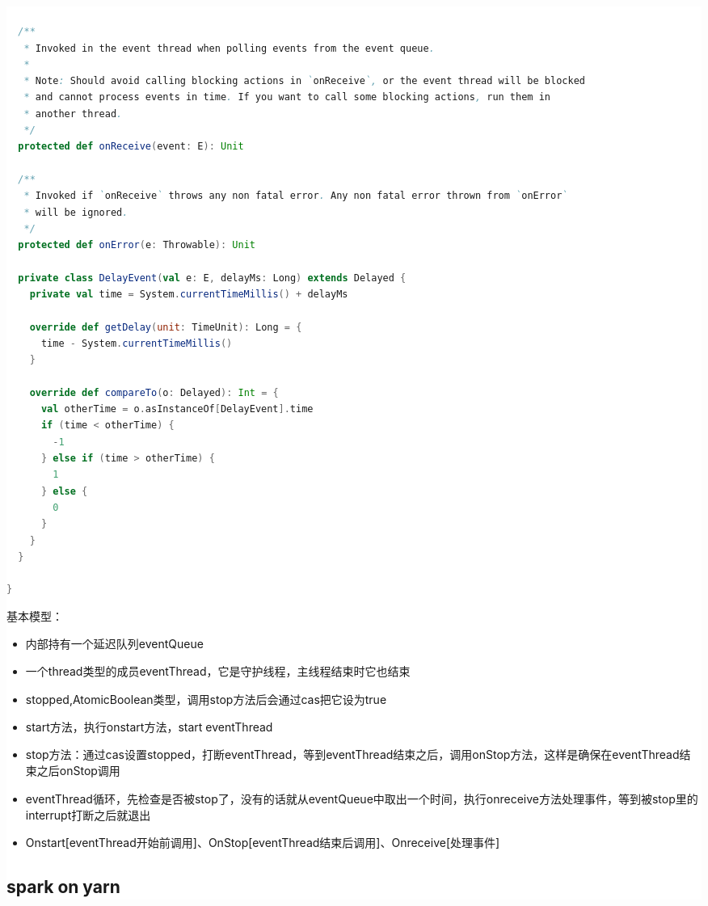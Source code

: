 ```scala

  /**
   * Invoked in the event thread when polling events from the event queue.
   *
   * Note: Should avoid calling blocking actions in `onReceive`, or the event thread will be blocked
   * and cannot process events in time. If you want to call some blocking actions, run them in
   * another thread.
   */
  protected def onReceive(event: E): Unit

  /**
   * Invoked if `onReceive` throws any non fatal error. Any non fatal error thrown from `onError`
   * will be ignored.
   */
  protected def onError(e: Throwable): Unit

  private class DelayEvent(val e: E, delayMs: Long) extends Delayed {
    private val time = System.currentTimeMillis() + delayMs

    override def getDelay(unit: TimeUnit): Long = {
      time - System.currentTimeMillis()
    }

    override def compareTo(o: Delayed): Int = {
      val otherTime = o.asInstanceOf[DelayEvent].time
      if (time < otherTime) {
        -1
      } else if (time > otherTime) {
        1
      } else {
        0
      }
    }
  }

}
```

基本模型：

* 内部持有一个延迟队列eventQueue
* 一个thread类型的成员eventThread，它是守护线程，主线程结束时它也结束
* stopped,AtomicBoolean类型，调用stop方法后会通过cas把它设为true
* start方法，执行onstart方法，start eventThread
* stop方法：通过cas设置stopped，打断eventThread，等到eventThread结束之后，调用onStop方法，这样是确保在eventThread结束之后onStop调用
* eventThread循环，先检查是否被stop了，没有的话就从eventQueue中取出一个时间，执行onreceive方法处理事件，等到被stop里的interrupt打断之后就退出

* Onstart[eventThread开始前调用]、OnStop[eventThread结束后调用]、Onreceive[处理事件]



## spark on yarn
